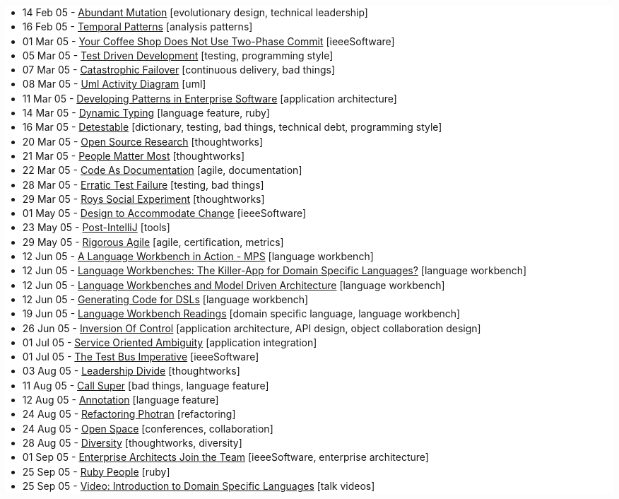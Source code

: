 * 14 Feb 05 - [Abundant Mutation](https://martinfowler.com/bliki/AbundantMutation.html) [evolutionary design, technical leadership]
* 16 Feb 05 - [Temporal Patterns](https://martinfowler.com/eaaDev/timeNarrative.html) [analysis patterns]
* 01 Mar 05 - [Your Coffee Shop Does Not Use Two-Phase Commit](https://martinfowler.com/ieeeSoftware/coffeeShop.pdf) [ieeeSoftware]
* 05 Mar 05 - [Test Driven Development](https://martinfowler.com/bliki/TestDrivenDevelopment.html) [testing, programming style]
* 07 Mar 05 - [Catastrophic Failover](https://martinfowler.com/bliki/CatastrophicFailover.html) [continuous delivery, bad things]
* 08 Mar 05 - [Uml Activity Diagram](https://martinfowler.com/bliki/UmlActivityDiagram.html) [uml]
* 11 Mar 05 - [Developing Patterns in Enterprise Software](https://martinfowler.com/articles/enterprisePatterns.html) [application architecture]
* 14 Mar 05 - [Dynamic Typing](https://martinfowler.com/bliki/DynamicTyping.html) [language feature, ruby]
* 16 Mar 05 - [Detestable](https://martinfowler.com/bliki/Detestable.html) [dictionary, testing, bad things, technical debt, programming style]
* 20 Mar 05 - [Open Source Research](https://martinfowler.com/bliki/OpenSourceResearch.html) [thoughtworks]
* 21 Mar 05 - [People Matter Most](https://martinfowler.com/bliki/PeopleMatterMost.html) [thoughtworks]
* 22 Mar 05 - [Code As Documentation](https://martinfowler.com/bliki/CodeAsDocumentation.html) [agile, documentation]
* 28 Mar 05 - [Erratic Test Failure](https://martinfowler.com/bliki/ErraticTestFailure.html) [testing, bad things]
* 29 Mar 05 - [Roys Social Experiment](https://martinfowler.com/bliki/RoysSocialExperiment.html) [thoughtworks]
* 01 May 05 - [Design to Accommodate Change](https://martinfowler.com/ieeeSoftware/accChange.pdf) [ieeeSoftware]
* 23 May 05 - [Post-IntelliJ](https://martinfowler.com/bliki/PostIntelliJ.html) [tools]
* 29 May 05 - [Rigorous Agile](https://martinfowler.com/bliki/RigorousAgile.html) [agile, certification, metrics]
* 12 Jun 05 - [A Language Workbench in Action - MPS](https://martinfowler.com/articles/mpsAgree.html) [language workbench]
* 12 Jun 05 - [Language Workbenches: The Killer-App for Domain Specific Languages?](https://martinfowler.com/articles/languageWorkbench.html) [language workbench]
* 12 Jun 05 - [Language Workbenches and Model Driven Architecture](https://martinfowler.com/articles/mdaLanguageWorkbench.html) [language workbench]
* 12 Jun 05 - [Generating Code for DSLs](https://martinfowler.com/articles/codeGenDsl.html) [language workbench]
* 19 Jun 05 - [Language Workbench Readings](https://martinfowler.com/bliki/LanguageWorkbenchReadings.html) [domain specific language, language workbench]
* 26 Jun 05 - [Inversion Of Control](https://martinfowler.com/bliki/InversionOfControl.html) [application architecture, API design, object collaboration design]
* 01 Jul 05 - [Service Oriented Ambiguity](https://martinfowler.com/bliki/ServiceOrientedAmbiguity.html) [application integration]
* 01 Jul 05 - [The Test Bus Imperative](https://martinfowler.com/ieeeSoftware/testBus.pdf) [ieeeSoftware]
* 03 Aug 05 - [Leadership Divide](https://martinfowler.com/bliki/LeadershipDivide.html) [thoughtworks]
* 11 Aug 05 - [Call Super](https://martinfowler.com/bliki/CallSuper.html) [bad things, language feature]
* 12 Aug 05 - [Annotation](https://martinfowler.com/bliki/Annotation.html) [language feature]
* 24 Aug 05 - [Refactoring Photran](https://martinfowler.com/bliki/RefactoringPhotran.html) [refactoring]
* 24 Aug 05 - [Open Space](https://martinfowler.com/bliki/OpenSpace.html) [conferences, collaboration]
* 28 Aug 05 - [Diversity](https://martinfowler.com/bliki/Diversity.html) [thoughtworks, diversity]
* 01 Sep 05 - [Enterprise Architects Join the Team](https://martinfowler.com/ieeeSoftware/enterpriseArchitects.pdf) [ieeeSoftware, enterprise architecture]
* 25 Sep 05 - [Ruby People](https://martinfowler.com/bliki/RubyPeople.html) [ruby]
* 25 Sep 05 - [Video: Introduction to Domain Specific Languages](https://martinfowler.comhttp://www.infoq.com/presentations/domain-specific-languages) [talk videos]